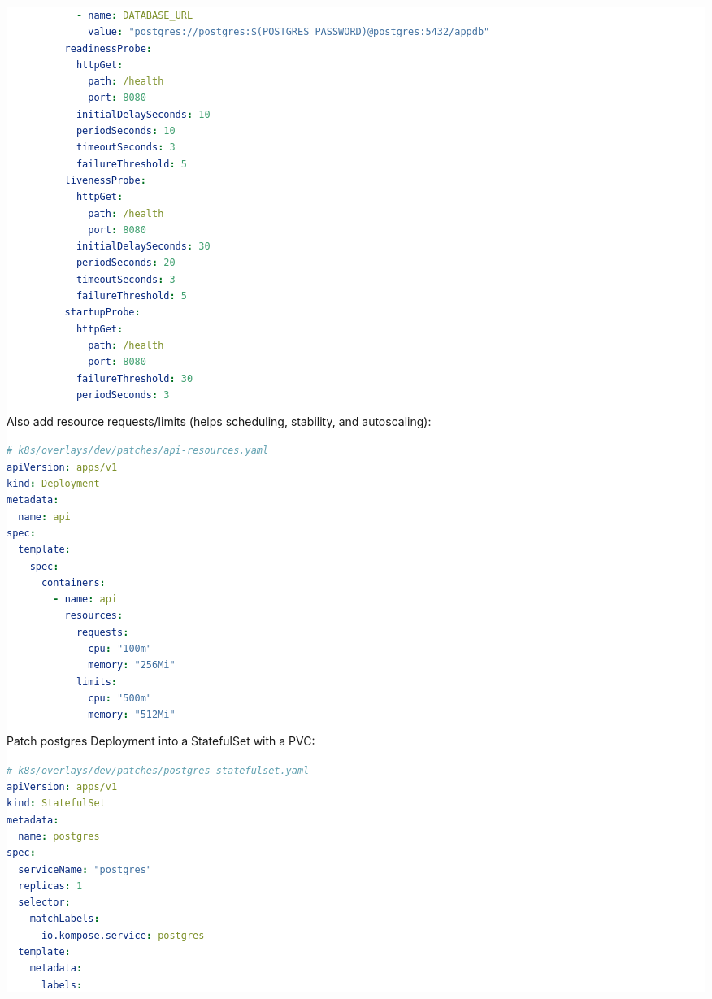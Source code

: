 ```yaml
            - name: DATABASE_URL
              value: "postgres://postgres:$(POSTGRES_PASSWORD)@postgres:5432/appdb"
          readinessProbe:
            httpGet:
              path: /health
              port: 8080
            initialDelaySeconds: 10
            periodSeconds: 10
            timeoutSeconds: 3
            failureThreshold: 5
          livenessProbe:
            httpGet:
              path: /health
              port: 8080
            initialDelaySeconds: 30
            periodSeconds: 20
            timeoutSeconds: 3
            failureThreshold: 5
          startupProbe:
            httpGet:
              path: /health
              port: 8080
            failureThreshold: 30
            periodSeconds: 3
```

Also add resource requests/limits (helps scheduling, stability, and autoscaling):

```yaml
# k8s/overlays/dev/patches/api-resources.yaml
apiVersion: apps/v1
kind: Deployment
metadata:
  name: api
spec:
  template:
    spec:
      containers:
        - name: api
          resources:
            requests:
              cpu: "100m"
              memory: "256Mi"
            limits:
              cpu: "500m"
              memory: "512Mi"
```

Patch postgres Deployment into a StatefulSet with a PVC:

```yaml
# k8s/overlays/dev/patches/postgres-statefulset.yaml
apiVersion: apps/v1
kind: StatefulSet
metadata:
  name: postgres
spec:
  serviceName: "postgres"
  replicas: 1
  selector:
    matchLabels:
      io.kompose.service: postgres
  template:
    metadata:
      labels:
```